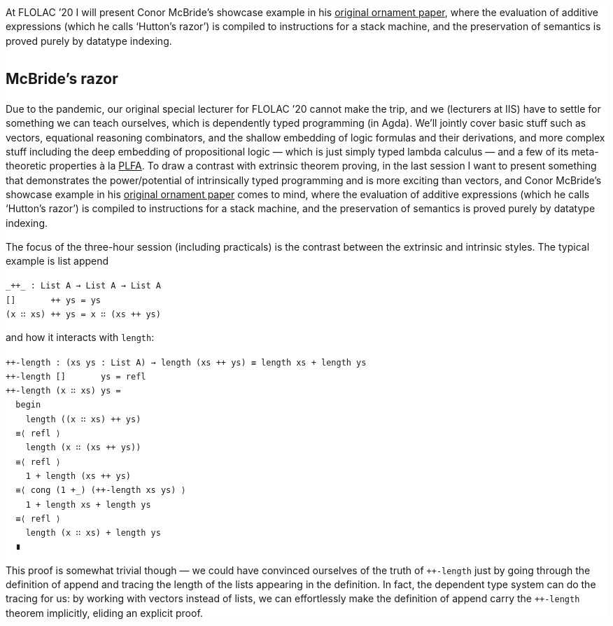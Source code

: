 At FLOLAC ’20 I will present Conor McBride’s showcase example in his [original ornament paper](https://personal.cis.strath.ac.uk/conor.mcbride/pub/OAAO/LitOrn.pdf), where the evaluation of additive expressions (which he calls ‘Hutton’s razor’) is compiled to instructions for a stack machine, and the preservation of semantics is proved purely by datatype indexing.

## McBride’s razor

Due to the pandemic, our original special lecturer for FLOLAC ’20 cannot make the trip, and we (lecturers at IIS) have to settle for something we can teach ourselves, which is dependently typed programming (in Agda).
We’ll jointly cover basic stuff such as vectors, equational reasoning combinators, and the shallow embedding of logic formulas and their derivations, and more complex stuff including the deep embedding of propositional logic — which is just simply typed lambda calculus — and a few of its meta-theoretic properties à la [PLFA](https://plfa.github.io).
To draw a contrast with extrinsic theorem proving, in the last session I want to present something that demonstrates the power/potential of intrinsically typed programming and is more exciting than vectors, and Conor McBride’s showcase example in his [original ornament paper](https://personal.cis.strath.ac.uk/conor.mcbride/pub/OAAO/LitOrn.pdf) comes to mind, where the evaluation of additive expressions (which he calls ‘Hutton’s razor’) is compiled to instructions for a stack machine, and the preservation of semantics is proved purely by datatype indexing.

The focus of the three-hour session (including practicals) is the contrast between the extrinsic and intrinsic styles.
The typical example is list append

```
_++_ : List A → List A → List A
[]       ++ ys = ys
(x ∷ xs) ++ ys = x ∷ (xs ++ ys)
```

and how it interacts with `length`:

```
++-length : (xs ys : List A) → length (xs ++ ys) ≡ length xs + length ys
++-length []       ys = refl
++-length (x ∷ xs) ys =
  begin
    length ((x ∷ xs) ++ ys)
  ≡⟨ refl ⟩
    length (x ∷ (xs ++ ys))
  ≡⟨ refl ⟩
    1 + length (xs ++ ys)
  ≡⟨ cong (1 +_) (++-length xs ys) ⟩
    1 + length xs + length ys
  ≡⟨ refl ⟩
    length (x ∷ xs) + length ys
  ∎
```

This proof is somewhat trivial though — we could have convinced ourselves of the truth of `++-length` just by going through the definition of append and tracing the length of the lists appearing in the definition.
In fact, the dependent type system can do the tracing for us: by working with vectors instead of lists, we can effortlessly make the definition of append carry the `++-length` theorem implicitly, eliding an explicit proof.
